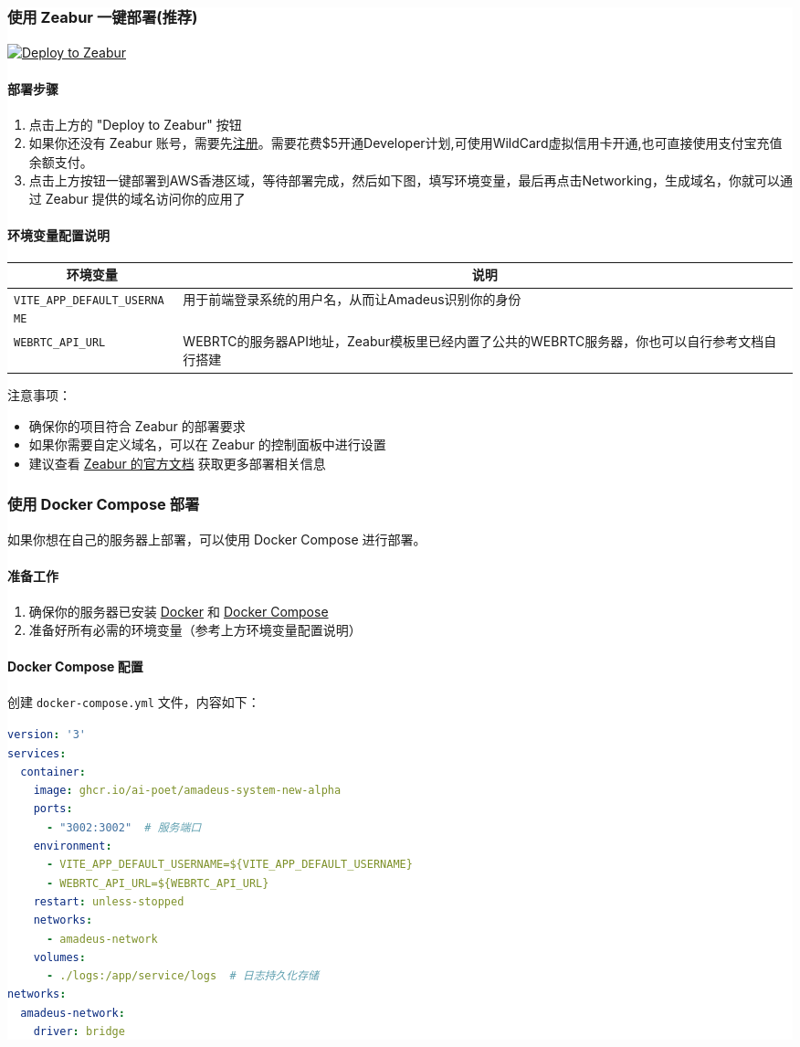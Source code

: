 ### 使用 Zeabur 一键部署(推荐)

[![Deploy to Zeabur](https://zeabur.com/button.svg)](https://zeabur.com/templates/LMSUDW?referralCode=aipoet)

#### 部署步骤

1. 点击上方的 "Deploy to Zeabur" 按钮
2. 如果你还没有 Zeabur 账号，需要先[注册](https://zeabur.com?referralCode=aipoet)。需要花费$5开通Developer计划,可使用WildCard虚拟信用卡开通,也可直接使用支付宝充值余额支付。
3. 点击上方按钮一键部署到AWS香港区域，等待部署完成，然后如下图，填写环境变量，最后再点击Networking，生成域名，你就可以通过 Zeabur 提供的域名访问你的应用了


#### 环境变量配置说明

| 环境变量 | 说明 |
|---------|------|
| `VITE_APP_DEFAULT_USERNAME` | 用于前端登录系统的用户名，从而让Amadeus识别你的身份 |
| `WEBRTC_API_URL` | WEBRTC的服务器API地址，Zeabur模板里已经内置了公共的WEBRTC服务器，你也可以自行参考文档自行搭建 |

注意事项：
- 确保你的项目符合 Zeabur 的部署要求
- 如果你需要自定义域名，可以在 Zeabur 的控制面板中进行设置
- 建议查看 [Zeabur 的官方文档](https://zeabur.com/docs) 获取更多部署相关信息

### 使用 Docker Compose 部署

如果你想在自己的服务器上部署，可以使用 Docker Compose 进行部署。

#### 准备工作

1. 确保你的服务器已安装 [Docker](https://docs.docker.com/get-docker/) 和 [Docker Compose](https://docs.docker.com/compose/install/)
2. 准备好所有必需的环境变量（参考上方环境变量配置说明）

#### Docker Compose 配置

创建 `docker-compose.yml` 文件，内容如下：

```yaml
version: '3'
services:
  container:
    image: ghcr.io/ai-poet/amadeus-system-new-alpha
    ports:
      - "3002:3002"  # 服务端口
    environment:
      - VITE_APP_DEFAULT_USERNAME=${VITE_APP_DEFAULT_USERNAME}
      - WEBRTC_API_URL=${WEBRTC_API_URL}
    restart: unless-stopped
    networks:
      - amadeus-network
    volumes:
      - ./logs:/app/service/logs  # 日志持久化存储
networks:
  amadeus-network:
    driver: bridge
```
